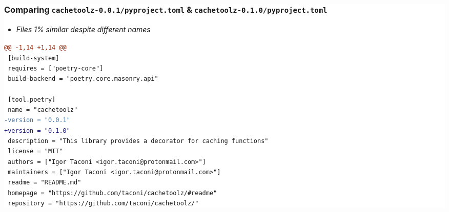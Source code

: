 ### Comparing `cachetoolz-0.0.1/pyproject.toml` & `cachetoolz-0.1.0/pyproject.toml`

 * *Files 1% similar despite different names*

```diff
@@ -1,14 +1,14 @@
 [build-system]
 requires = ["poetry-core"]
 build-backend = "poetry.core.masonry.api"
 
 [tool.poetry]
 name = "cachetoolz"
-version = "0.0.1"
+version = "0.1.0"
 description = "This library provides a decorator for caching functions"
 license = "MIT"
 authors = ["Igor Taconi <igor.taconi@protonmail.com>"]
 maintainers = ["Igor Taconi <igor.taconi@protonmail.com>"]
 readme = "README.md"
 homepage = "https://github.com/taconi/cachetoolz/#readme"
 repository = "https://github.com/taconi/cachetoolz/"
```

